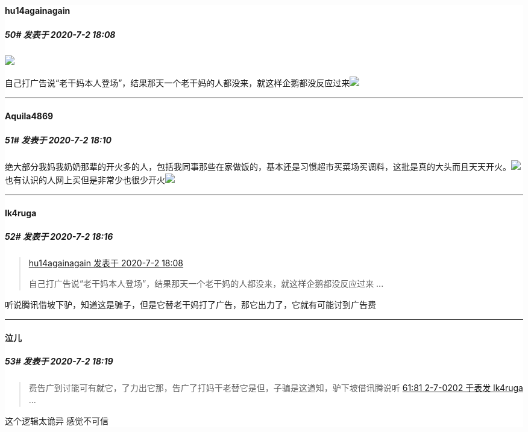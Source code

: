 ####  hu14againagain  
##### 50#       发表于 2020-7-2 18:08



<img src="http://wx1.sinaimg.cn/mw690/8dffe03cgy1ggbsri2zwgj20u01n27bl.jpg" referrerpolicy="no-referrer">

自己打广告说“老干妈本人登场”，结果那天一个老干妈的人都没来，就这样企鹅都没反应过来<img src="https://static.saraba1st.com/image/smiley/face2017/066.png" referrerpolicy="no-referrer">







*****

####  Aquila4869  
##### 51#       发表于 2020-7-2 18:10




绝大部分我妈我奶奶那辈的开火多的人，包括我同事那些在家做饭的，基本还是习惯超市买菜场买调料，这批是真的大头而且天天开火。<img src="https://static.saraba1st.com/image/smiley/face2017/125.png" referrerpolicy="no-referrer">
也有认识的人网上买但是非常少也很少开火<img src="https://static.saraba1st.com/image/smiley/face2017/125.png" referrerpolicy="no-referrer">







*****

####  ‮agur4kI  
##### 52#       发表于 2020-7-2 18:16



<blockquote><a href="httphttps://bbs.saraba1st.com/2b/forum.php?mod=redirect&amp;goto=findpost&amp;pid=48039052&amp;ptid=1945390" target="_blank">hu14againagain 发表于 2020-7-2 18:08</a>

 自己打广告说“老干妈本人登场”，结果那天一个老干妈的人都没来，就这样企鹅都没反应过来 ...</blockquote>
听说腾讯借坡下驴，知道这是骗子，但是它替老干妈打了广告，那它出力了，它就有可能讨到广告费







*****

####  泣儿  
##### 53#       发表于 2020-7-2 18:19



<blockquote><a href="httphttps://bbs.saraba1st.com/2b/forum.php?mod=redirect&amp;goto=findpost&amp;pid=48039152&amp;ptid=1945390" target="_blank">‮agur4kI 发表于 2020-7-2 18:16</a>
听说腾讯借坡下驴，知道这是骗子，但是它替老干妈打了广告，那它出力了，它就有可能讨到广告费 ...</blockquote>
这个逻辑太诡异 感觉不可信
